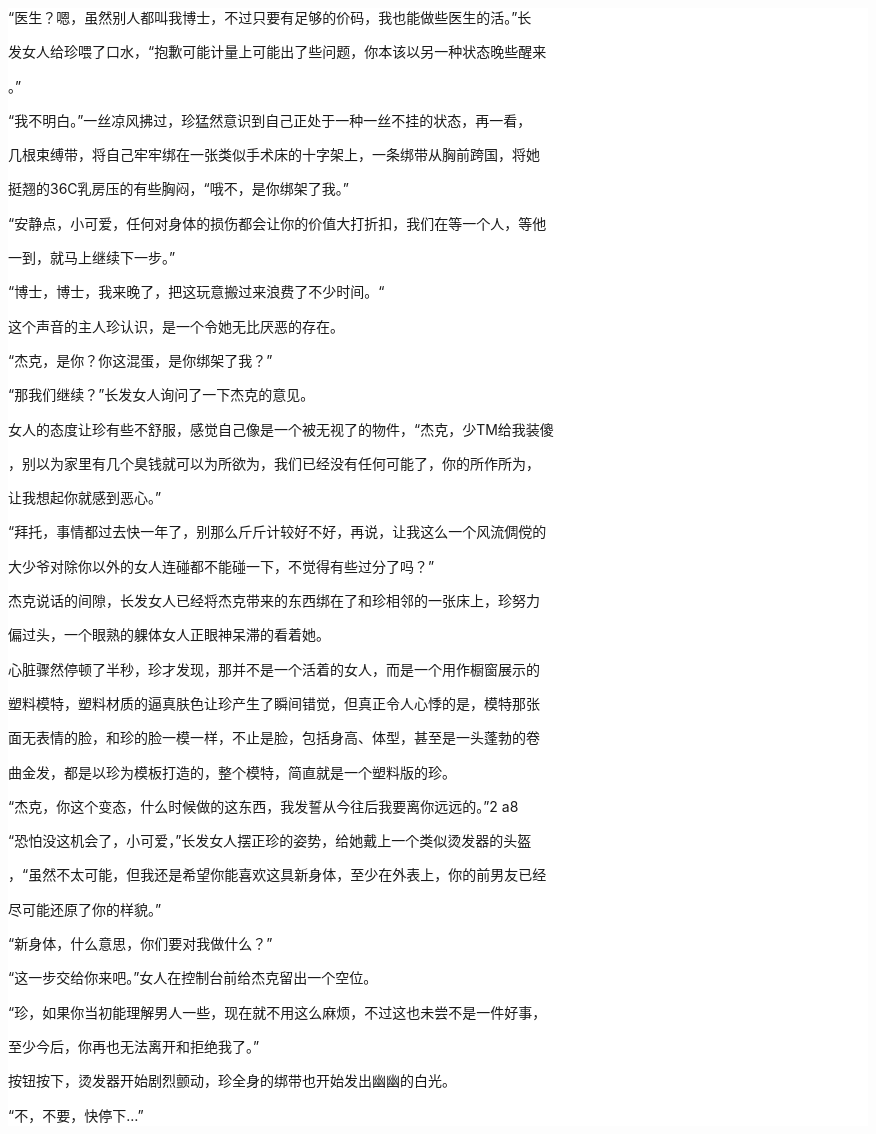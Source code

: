 “医生？嗯，虽然别人都叫我博士，不过只要有足够的价码，我也能做些医生的活。”长

发女人给珍喂了口水，“抱歉可能计量上可能出了些问题，你本该以另一种状态晚些醒来

。”

“我不明白。”一丝凉风拂过，珍猛然意识到自己正处于一种一丝不挂的状态，再一看，

几根束缚带，将自己牢牢绑在一张类似手术床的十字架上，一条绑带从胸前跨国，将她

挺翘的36C乳房压的有些胸闷，“哦不，是你绑架了我。”

“安静点，小可爱，任何对身体的损伤都会让你的价值大打折扣，我们在等一个人，等他

一到，就马上继续下一步。”

“博士，博士，我来晚了，把这玩意搬过来浪费了不少时间。“

这个声音的主人珍认识，是一个令她无比厌恶的存在。

“杰克，是你？你这混蛋，是你绑架了我？”

“那我们继续？”长发女人询问了一下杰克的意见。

女人的态度让珍有些不舒服，感觉自己像是一个被无视了的物件，“杰克，少TM给我装傻

，别以为家里有几个臭钱就可以为所欲为，我们已经没有任何可能了，你的所作所为，

让我想起你就感到恶心。”

“拜托，事情都过去快一年了，别那么斤斤计较好不好，再说，让我这么一个风流倜傥的

大少爷对除你以外的女人连碰都不能碰一下，不觉得有些过分了吗？”

杰克说话的间隙，长发女人已经将杰克带来的东西绑在了和珍相邻的一张床上，珍努力

偏过头，一个眼熟的躶体女人正眼神呆滞的看着她。

心脏骤然停顿了半秒，珍才发现，那并不是一个活着的女人，而是一个用作橱窗展示的

塑料模特，塑料材质的逼真肤色让珍产生了瞬间错觉，但真正令人心悸的是，模特那张

面无表情的脸，和珍的脸一模一样，不止是脸，包括身高、体型，甚至是一头蓬勃的卷

曲金发，都是以珍为模板打造的，整个模特，简直就是一个塑料版的珍。

“杰克，你这个变态，什么时候做的这东西，我发誓从今往后我要离你远远的。”2   a8

“恐怕没这机会了，小可爱，”长发女人摆正珍的姿势，给她戴上一个类似烫发器的头盔

，“虽然不太可能，但我还是希望你能喜欢这具新身体，至少在外表上，你的前男友已经

尽可能还原了你的样貌。”

“新身体，什么意思，你们要对我做什么？”

“这一步交给你来吧。”女人在控制台前给杰克留出一个空位。

“珍，如果你当初能理解男人一些，现在就不用这么麻烦，不过这也未尝不是一件好事，

至少今后，你再也无法离开和拒绝我了。”

按钮按下，烫发器开始剧烈颤动，珍全身的绑带也开始发出幽幽的白光。

“不，不要，快停下…”
